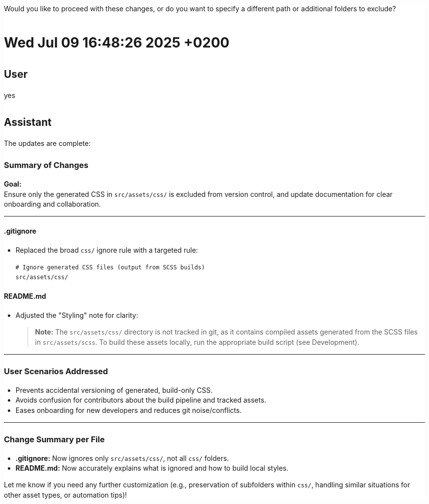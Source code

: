 Would you like to proceed with these changes, or do you want to specify a different path or additional folders to exclude?


# Wed Jul 09 16:48:26 2025 +0200

## User

yes

## Assistant

The updates are complete:

### Summary of Changes

**Goal:**  
Ensure only the generated CSS in `src/assets/css/` is excluded from version control, and update documentation for clear onboarding and collaboration.

---

#### .gitignore
- Replaced the broad `css/` ignore rule with a targeted rule:
  ```gitignore
  # Ignore generated CSS files (output from SCSS builds)
  src/assets/css/
  ```

#### README.md
- Adjusted the "Styling" note for clarity:
  > **Note:** The `src/assets/css/` directory is not tracked in git, as it contains compiled assets generated from the SCSS files in `src/assets/scss`. To build these assets locally, run the appropriate build script (see Development).

---

### User Scenarios Addressed
- Prevents accidental versioning of generated, build-only CSS.
- Avoids confusion for contributors about the build pipeline and tracked assets.
- Eases onboarding for new developers and reduces git noise/conflicts.

---

### Change Summary per File
- **.gitignore:** Now ignores only `src/assets/css/`, not all `css/` folders.
- **README.md:** Now accurately explains what is ignored and how to build local styles.

Let me know if you need any further customization (e.g., preservation of subfolders within `css/`, handling similar situations for other asset types, or automation tips)!

